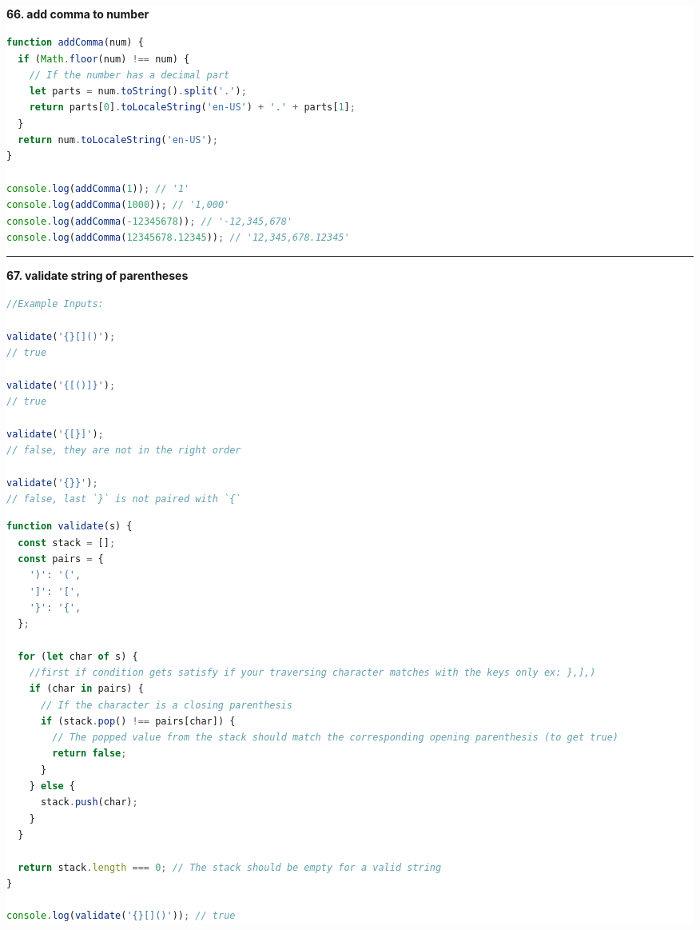 
**66. add comma to number**

```js
function addComma(num) {
  if (Math.floor(num) !== num) {
    // If the number has a decimal part
    let parts = num.toString().split('.');
    return parts[0].toLocaleString('en-US') + '.' + parts[1];
  }
  return num.toLocaleString('en-US');
}

console.log(addComma(1)); // '1'
console.log(addComma(1000)); // '1,000'
console.log(addComma(-12345678)); // '-12,345,678'
console.log(addComma(12345678.12345)); // '12,345,678.12345'
```

---

**67. validate string of parentheses**

```js
//Example Inputs:

validate('{}[]()');
// true

validate('{[()]}');
// true

validate('{[}]');
// false, they are not in the right order

validate('{}}');
// false, last `}` is not paired with `{`
```

```js
function validate(s) {
  const stack = [];
  const pairs = {
    ')': '(',
    ']': '[',
    '}': '{',
  };

  for (let char of s) {
    //first if condition gets satisfy if your traversing character matches with the keys only ex: },],)
    if (char in pairs) {
      // If the character is a closing parenthesis
      if (stack.pop() !== pairs[char]) {
        // The popped value from the stack should match the corresponding opening parenthesis (to get true)
        return false;
      }
    } else {
      stack.push(char);
    }
  }

  return stack.length === 0; // The stack should be empty for a valid string
}

console.log(validate('{}[]()')); // true
```